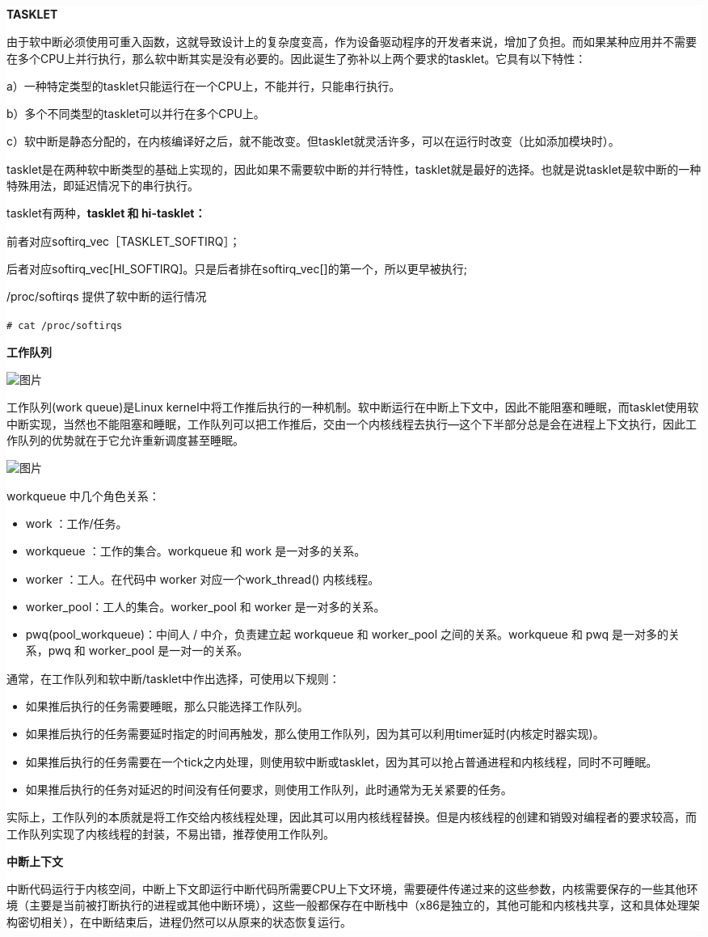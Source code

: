 **TASKLET**

由于软中断必须使用可重入函数，这就导致设计上的复杂度变高，作为设备驱动程序的开发者来说，增加了负担。而如果某种应用并不需要在多个CPU上并行执行，那么软中断其实是没有必要的。因此诞生了弥补以上两个要求的tasklet。它具有以下特性：

a）一种特定类型的tasklet只能运行在一个CPU上，不能并行，只能串行执行。

b）多个不同类型的tasklet可以并行在多个CPU上。

c）软中断是静态分配的，在内核编译好之后，就不能改变。但tasklet就灵活许多，可以在运行时改变（比如添加模块时）。

tasklet是在两种软中断类型的基础上实现的，因此如果不需要软中断的并行特性，tasklet就是最好的选择。也就是说tasklet是软中断的一种特殊用法，即延迟情况下的串行执行。

tasklet有两种，**tasklet 和 hi-tasklet：**

前者对应softirq\_vec［TASKLET\_SOFTIRQ］；

后者对应softirq\_vec\[HI\_SOFTIRQ\]。只是后者排在softirq\_vec\[\]的第一个，所以更早被执行;

/proc/softirqs 提供了软中断的运行情况

```
# cat /proc/softirqs
```

**工作队列**

![图片](img/640-165158973633524.png)

工作队列(work queue)是Linux kernel中将工作推后执行的一种机制。软中断运行在中断上下文中，因此不能阻塞和睡眠，而tasklet使用软中断实现，当然也不能阻塞和睡眠，工作队列可以把工作推后，交由一个内核线程去执行—这个下半部分总是会在进程上下文执行，因此工作队列的优势就在于它允许重新调度甚至睡眠。  

![图片](img/640-165158977363926.png)

workqueue 中几个角色关系：  

-   work ：工作/任务。
    
-   workqueue ：工作的集合。workqueue 和 work 是一对多的关系。
    
-   worker ：工人。在代码中 worker 对应一个work\_thread() 内核线程。
    
-   worker\_pool：工人的集合。worker\_pool 和 worker 是一对多的关系。
    
-   pwq(pool\_workqueue)：中间人 / 中介，负责建立起 workqueue 和 worker\_pool 之间的关系。workqueue 和 pwq 是一对多的关系，pwq 和 worker\_pool 是一对一的关系。
    

通常，在工作队列和软中断/tasklet中作出选择，可使用以下规则：  

-   如果推后执行的任务需要睡眠，那么只能选择工作队列。
    
-   如果推后执行的任务需要延时指定的时间再触发，那么使用工作队列，因为其可以利用timer延时(内核定时器实现)。
    
-   如果推后执行的任务需要在一个tick之内处理，则使用软中断或tasklet，因为其可以抢占普通进程和内核线程，同时不可睡眠。
    
-   如果推后执行的任务对延迟的时间没有任何要求，则使用工作队列，此时通常为无关紧要的任务。
    

实际上，工作队列的本质就是将工作交给内核线程处理，因此其可以用内核线程替换。但是内核线程的创建和销毁对编程者的要求较高，而工作队列实现了内核线程的封装，不易出错，推荐使用工作队列。

**中断上下文**  

中断代码运行于内核空间，中断上下文即运行中断代码所需要CPU上下文环境，需要硬件传递过来的这些参数，内核需要保存的一些其他环境（主要是当前被打断执行的进程或其他中断环境），这些一般都保存在中断栈中（x86是独立的，其他可能和内核栈共享，这和具体处理架构密切相关），在中断结束后，进程仍然可以从原来的状态恢复运行。  
